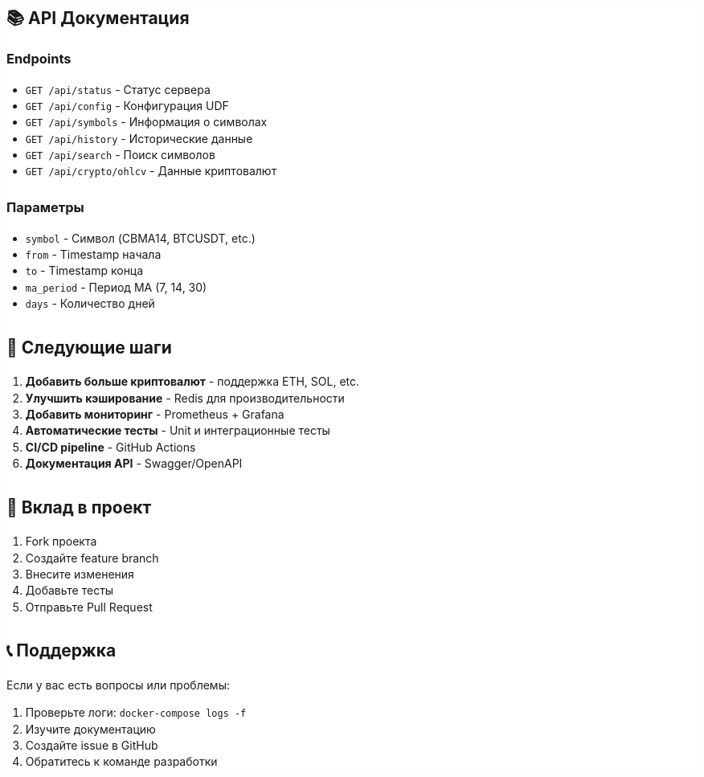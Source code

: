 ## 📚 API Документация

### Endpoints
- `GET /api/status` - Статус сервера
- `GET /api/config` - Конфигурация UDF
- `GET /api/symbols` - Информация о символах
- `GET /api/history` - Исторические данные
- `GET /api/search` - Поиск символов
- `GET /api/crypto/ohlcv` - Данные криптовалют

### Параметры
- `symbol` - Символ (CBMA14, BTCUSDT, etc.)
- `from` - Timestamp начала
- `to` - Timestamp конца
- `ma_period` - Период MA (7, 14, 30)
- `days` - Количество дней

## 🎯 Следующие шаги

1. **Добавить больше криптовалют** - поддержка ETH, SOL, etc.
2. **Улучшить кэширование** - Redis для производительности
3. **Добавить мониторинг** - Prometheus + Grafana
4. **Автоматические тесты** - Unit и интеграционные тесты
5. **CI/CD pipeline** - GitHub Actions
6. **Документация API** - Swagger/OpenAPI

## 🤝 Вклад в проект

1. Fork проекта
2. Создайте feature branch
3. Внесите изменения
4. Добавьте тесты
5. Отправьте Pull Request

## 📞 Поддержка

Если у вас есть вопросы или проблемы:
1. Проверьте логи: `docker-compose logs -f`
2. Изучите документацию
3. Создайте issue в GitHub
4. Обратитесь к команде разработки 